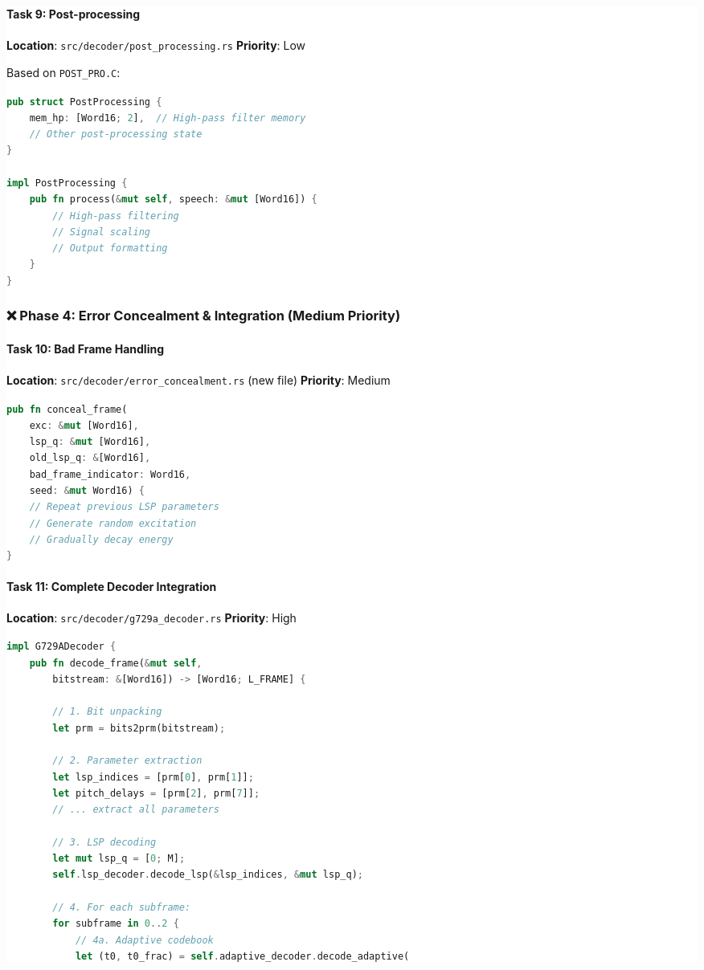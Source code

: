 #### Task 9: Post-processing
**Location**: `src/decoder/post_processing.rs`
**Priority**: Low

Based on `POST_PRO.C`:
```rust
pub struct PostProcessing {
    mem_hp: [Word16; 2],  // High-pass filter memory
    // Other post-processing state
}

impl PostProcessing {
    pub fn process(&mut self, speech: &mut [Word16]) {
        // High-pass filtering
        // Signal scaling
        // Output formatting
    }
}
```

### ❌ Phase 4: Error Concealment & Integration (Medium Priority)

#### Task 10: Bad Frame Handling
**Location**: `src/decoder/error_concealment.rs` (new file)
**Priority**: Medium

```rust
pub fn conceal_frame(
    exc: &mut [Word16],
    lsp_q: &mut [Word16],
    old_lsp_q: &[Word16],
    bad_frame_indicator: Word16,
    seed: &mut Word16) {
    // Repeat previous LSP parameters
    // Generate random excitation
    // Gradually decay energy
}
```

#### Task 11: Complete Decoder Integration  
**Location**: `src/decoder/g729a_decoder.rs`
**Priority**: High

```rust
impl G729ADecoder {
    pub fn decode_frame(&mut self, 
        bitstream: &[Word16]) -> [Word16; L_FRAME] {
        
        // 1. Bit unpacking
        let prm = bits2prm(bitstream);
        
        // 2. Parameter extraction
        let lsp_indices = [prm[0], prm[1]];
        let pitch_delays = [prm[2], prm[7]];
        // ... extract all parameters
        
        // 3. LSP decoding
        let mut lsp_q = [0; M];
        self.lsp_decoder.decode_lsp(&lsp_indices, &mut lsp_q);
        
        // 4. For each subframe:
        for subframe in 0..2 {
            // 4a. Adaptive codebook
            let (t0, t0_frac) = self.adaptive_decoder.decode_adaptive(
```